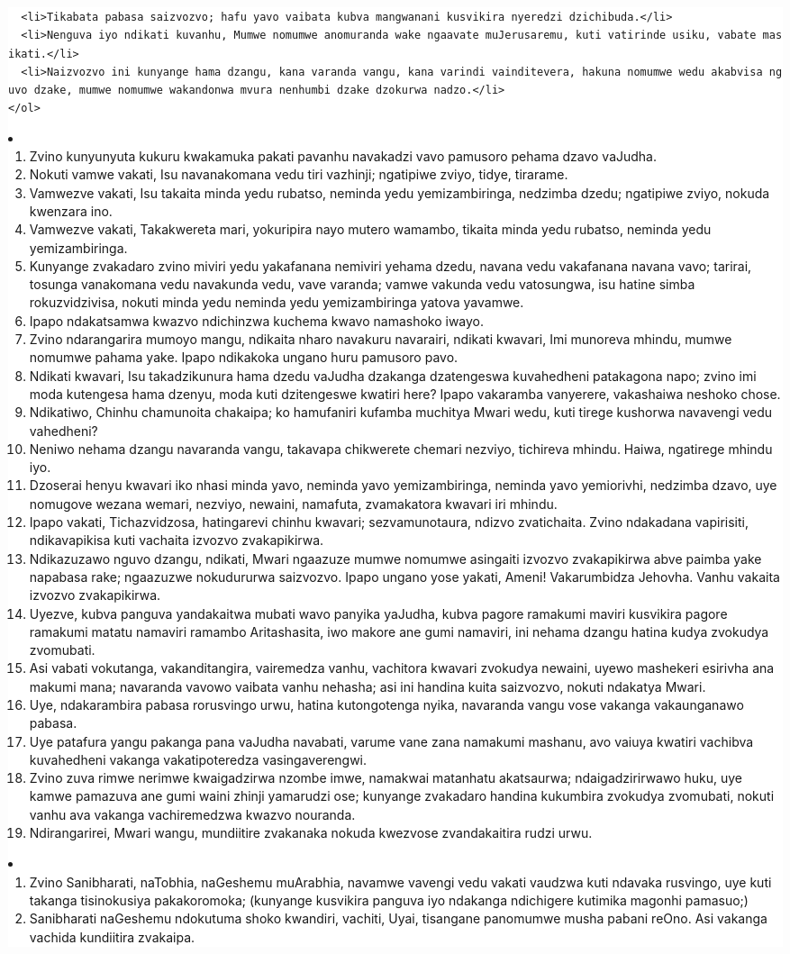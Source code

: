       <li>Tikabata pabasa saizvozvo; hafu yavo vaibata kubva mangwanani kusvikira nyeredzi dzichibuda.</li>
      <li>Nenguva iyo ndikati kuvanhu, Mumwe nomumwe anomuranda wake ngaavate muJerusaremu, kuti vatirinde usiku, vabate masikati.</li>
      <li>Naizvozvo ini kunyange hama dzangu, kana varanda vangu, kana varindi vainditevera, hakuna nomumwe wedu akabvisa nguvo dzake, mumwe nomumwe wakandonwa mvura nenhumbi dzake dzokurwa nadzo.</li>
    </ol>
  </li>
  <li>
    <ol>
      <li>Zvino kunyunyuta kukuru kwakamuka pakati pavanhu navakadzi vavo pamusoro pehama dzavo vaJudha.</li>
      <li>Nokuti vamwe vakati, Isu navanakomana vedu tiri vazhinji; ngatipiwe zviyo, tidye, tirarame.</li>
      <li>Vamwezve vakati, Isu takaita minda yedu rubatso, neminda yedu yemizambiringa, nedzimba dzedu; ngatipiwe zviyo, nokuda kwenzara ino.</li>
      <li>Vamwezve vakati, Takakwereta mari, yokuripira nayo mutero wamambo, tikaita minda yedu rubatso, neminda yedu yemizambiringa.</li>
      <li>Kunyange zvakadaro zvino miviri yedu yakafanana nemiviri yehama dzedu, navana vedu vakafanana navana vavo; tarirai, tosunga vanakomana vedu navakunda vedu, vave varanda; vamwe vakunda vedu vatosungwa, isu hatine simba rokuzvidzivisa, nokuti minda yedu neminda yedu yemizambiringa yatova yavamwe.</li>
      <li>Ipapo ndakatsamwa kwazvo ndichinzwa kuchema kwavo namashoko iwayo.</li>
      <li>Zvino ndarangarira mumoyo mangu, ndikaita nharo navakuru navarairi, ndikati kwavari, Imi munoreva mhindu, mumwe nomumwe pahama yake. Ipapo ndikakoka ungano huru pamusoro pavo.</li>
      <li>Ndikati kwavari, Isu takadzikunura hama dzedu vaJudha dzakanga dzatengeswa kuvahedheni patakagona napo; zvino imi moda kutengesa hama dzenyu, moda kuti dzitengeswe kwatiri here? Ipapo vakaramba vanyerere, vakashaiwa neshoko chose.</li>
      <li>Ndikatiwo, Chinhu chamunoita chakaipa; ko hamufaniri kufamba muchitya Mwari wedu, kuti tirege kushorwa navavengi vedu vahedheni?</li>
      <li>Neniwo nehama dzangu navaranda vangu, takavapa chikwerete chemari nezviyo, tichireva mhindu. Haiwa, ngatirege mhindu iyo.</li>
      <li>Dzoserai henyu kwavari iko nhasi minda yavo, neminda yavo yemizambiringa, neminda yavo yemiorivhi, nedzimba dzavo, uye nomugove wezana wemari, nezviyo, newaini, namafuta, zvamakatora kwavari iri mhindu.</li>
      <li>Ipapo vakati, Tichazvidzosa, hatingarevi chinhu kwavari; sezvamunotaura, ndizvo zvatichaita. Zvino ndakadana vapirisiti, ndikavapikisa kuti vachaita izvozvo zvakapikirwa.</li>
      <li>Ndikazuzawo nguvo dzangu, ndikati, Mwari ngaazuze mumwe nomumwe asingaiti izvozvo zvakapikirwa abve paimba yake napabasa rake; ngaazuzwe nokudururwa saizvozvo. Ipapo ungano yose yakati, Ameni! Vakarumbidza Jehovha. Vanhu vakaita izvozvo zvakapikirwa.</li>
      <li>Uyezve, kubva panguva yandakaitwa mubati wavo panyika yaJudha, kubva pagore ramakumi maviri kusvikira pagore ramakumi matatu namaviri ramambo Aritashasita, iwo makore ane gumi namaviri, ini nehama dzangu hatina kudya zvokudya zvomubati.</li>
      <li>Asi vabati vokutanga, vakanditangira, vairemedza vanhu, vachitora kwavari zvokudya newaini, uyewo mashekeri esirivha ana makumi mana; navaranda vavowo vaibata vanhu nehasha; asi ini handina kuita saizvozvo, nokuti ndakatya Mwari.</li>
      <li>Uye, ndakarambira pabasa rorusvingo urwu, hatina kutongotenga nyika, navaranda vangu vose vakanga vakaunganawo pabasa.</li>
      <li>Uye patafura yangu pakanga pana vaJudha navabati, varume vane zana namakumi mashanu, avo vaiuya kwatiri vachibva kuvahedheni vakanga vakatipoteredza vasingaverengwi.</li>
      <li>Zvino zuva rimwe nerimwe kwaigadzirwa nzombe imwe, namakwai matanhatu akatsaurwa; ndaigadzirirwawo huku, uye kamwe pamazuva ane gumi waini zhinji yamarudzi ose; kunyange zvakadaro handina kukumbira zvokudya zvomubati, nokuti vanhu ava vakanga vachiremedzwa kwazvo nouranda.</li>
      <li>Ndirangarirei, Mwari wangu, mundiitire zvakanaka nokuda kwezvose zvandakaitira rudzi urwu.</li>
    </ol>
  </li>
  <li>
    <ol>
      <li>Zvino Sanibharati, naTobhia, naGeshemu muArabhia, navamwe vavengi vedu vakati vaudzwa kuti ndavaka rusvingo, uye kuti takanga tisinokusiya pakakoromoka; (kunyange kusvikira panguva iyo ndakanga ndichigere kutimika magonhi pamasuo;)</li>
      <li>Sanibharati naGeshemu ndokutuma shoko kwandiri, vachiti, Uyai, tisangane panomumwe musha pabani reOno. Asi vakanga vachida kundiitira zvakaipa.</li>